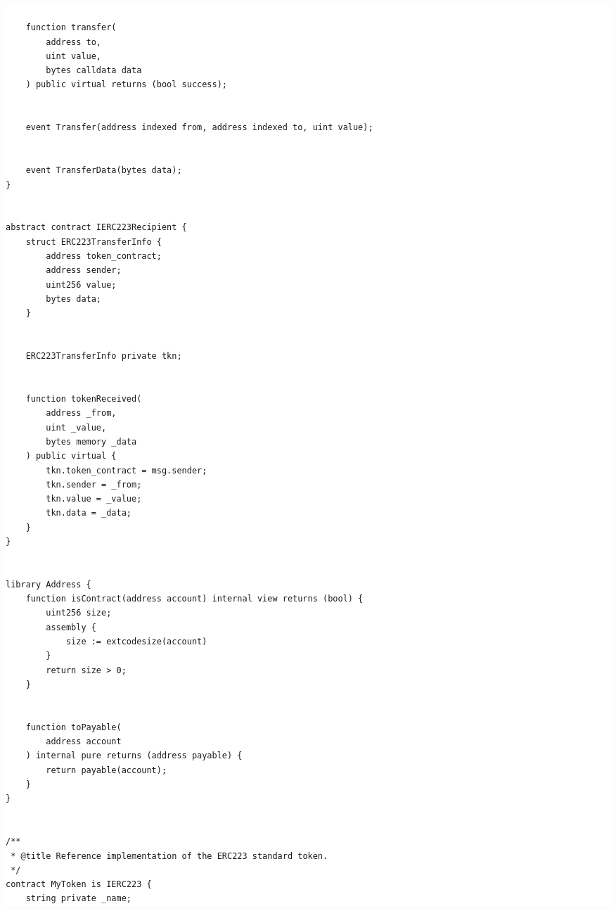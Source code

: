 ```solidity

    function transfer(
        address to,
        uint value,
        bytes calldata data
    ) public virtual returns (bool success);


    event Transfer(address indexed from, address indexed to, uint value);


    event TransferData(bytes data);
}


abstract contract IERC223Recipient {
    struct ERC223TransferInfo {
        address token_contract;
        address sender;
        uint256 value;
        bytes data;
    }


    ERC223TransferInfo private tkn;


    function tokenReceived(
        address _from,
        uint _value,
        bytes memory _data
    ) public virtual {
        tkn.token_contract = msg.sender;
        tkn.sender = _from;
        tkn.value = _value;
        tkn.data = _data;
    }
}


library Address {
    function isContract(address account) internal view returns (bool) {
        uint256 size;
        assembly {
            size := extcodesize(account)
        }
        return size > 0;
    }


    function toPayable(
        address account
    ) internal pure returns (address payable) {
        return payable(account);
    }
}


/**
 * @title Reference implementation of the ERC223 standard token.
 */
contract MyToken is IERC223 {
    string private _name;
```